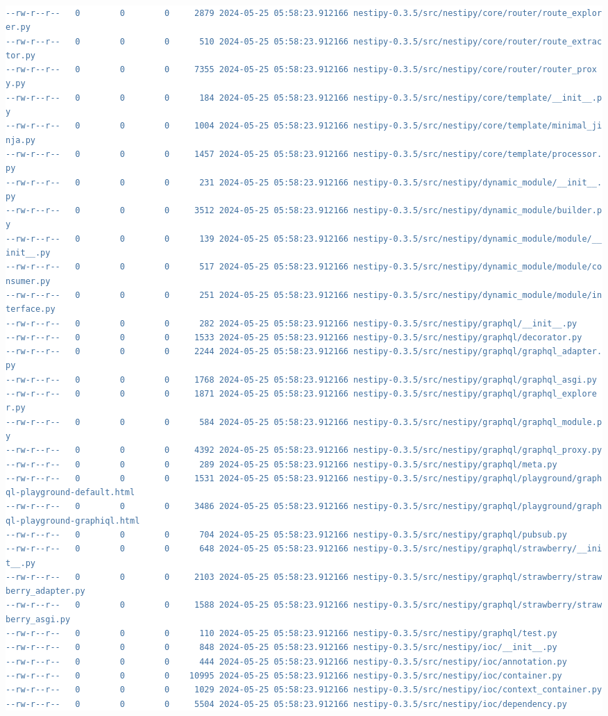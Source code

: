 ```diff
--rw-r--r--   0        0        0     2879 2024-05-25 05:58:23.912166 nestipy-0.3.5/src/nestipy/core/router/route_explorer.py
--rw-r--r--   0        0        0      510 2024-05-25 05:58:23.912166 nestipy-0.3.5/src/nestipy/core/router/route_extractor.py
--rw-r--r--   0        0        0     7355 2024-05-25 05:58:23.912166 nestipy-0.3.5/src/nestipy/core/router/router_proxy.py
--rw-r--r--   0        0        0      184 2024-05-25 05:58:23.912166 nestipy-0.3.5/src/nestipy/core/template/__init__.py
--rw-r--r--   0        0        0     1004 2024-05-25 05:58:23.912166 nestipy-0.3.5/src/nestipy/core/template/minimal_jinja.py
--rw-r--r--   0        0        0     1457 2024-05-25 05:58:23.912166 nestipy-0.3.5/src/nestipy/core/template/processor.py
--rw-r--r--   0        0        0      231 2024-05-25 05:58:23.912166 nestipy-0.3.5/src/nestipy/dynamic_module/__init__.py
--rw-r--r--   0        0        0     3512 2024-05-25 05:58:23.912166 nestipy-0.3.5/src/nestipy/dynamic_module/builder.py
--rw-r--r--   0        0        0      139 2024-05-25 05:58:23.912166 nestipy-0.3.5/src/nestipy/dynamic_module/module/__init__.py
--rw-r--r--   0        0        0      517 2024-05-25 05:58:23.912166 nestipy-0.3.5/src/nestipy/dynamic_module/module/consumer.py
--rw-r--r--   0        0        0      251 2024-05-25 05:58:23.912166 nestipy-0.3.5/src/nestipy/dynamic_module/module/interface.py
--rw-r--r--   0        0        0      282 2024-05-25 05:58:23.912166 nestipy-0.3.5/src/nestipy/graphql/__init__.py
--rw-r--r--   0        0        0     1533 2024-05-25 05:58:23.912166 nestipy-0.3.5/src/nestipy/graphql/decorator.py
--rw-r--r--   0        0        0     2244 2024-05-25 05:58:23.912166 nestipy-0.3.5/src/nestipy/graphql/graphql_adapter.py
--rw-r--r--   0        0        0     1768 2024-05-25 05:58:23.912166 nestipy-0.3.5/src/nestipy/graphql/graphql_asgi.py
--rw-r--r--   0        0        0     1871 2024-05-25 05:58:23.912166 nestipy-0.3.5/src/nestipy/graphql/graphql_explorer.py
--rw-r--r--   0        0        0      584 2024-05-25 05:58:23.912166 nestipy-0.3.5/src/nestipy/graphql/graphql_module.py
--rw-r--r--   0        0        0     4392 2024-05-25 05:58:23.912166 nestipy-0.3.5/src/nestipy/graphql/graphql_proxy.py
--rw-r--r--   0        0        0      289 2024-05-25 05:58:23.912166 nestipy-0.3.5/src/nestipy/graphql/meta.py
--rw-r--r--   0        0        0     1531 2024-05-25 05:58:23.912166 nestipy-0.3.5/src/nestipy/graphql/playground/graphql-playground-default.html
--rw-r--r--   0        0        0     3486 2024-05-25 05:58:23.912166 nestipy-0.3.5/src/nestipy/graphql/playground/graphql-playground-graphiql.html
--rw-r--r--   0        0        0      704 2024-05-25 05:58:23.912166 nestipy-0.3.5/src/nestipy/graphql/pubsub.py
--rw-r--r--   0        0        0      648 2024-05-25 05:58:23.912166 nestipy-0.3.5/src/nestipy/graphql/strawberry/__init__.py
--rw-r--r--   0        0        0     2103 2024-05-25 05:58:23.912166 nestipy-0.3.5/src/nestipy/graphql/strawberry/strawberry_adapter.py
--rw-r--r--   0        0        0     1588 2024-05-25 05:58:23.912166 nestipy-0.3.5/src/nestipy/graphql/strawberry/strawberry_asgi.py
--rw-r--r--   0        0        0      110 2024-05-25 05:58:23.912166 nestipy-0.3.5/src/nestipy/graphql/test.py
--rw-r--r--   0        0        0      848 2024-05-25 05:58:23.912166 nestipy-0.3.5/src/nestipy/ioc/__init__.py
--rw-r--r--   0        0        0      444 2024-05-25 05:58:23.912166 nestipy-0.3.5/src/nestipy/ioc/annotation.py
--rw-r--r--   0        0        0    10995 2024-05-25 05:58:23.912166 nestipy-0.3.5/src/nestipy/ioc/container.py
--rw-r--r--   0        0        0     1029 2024-05-25 05:58:23.912166 nestipy-0.3.5/src/nestipy/ioc/context_container.py
--rw-r--r--   0        0        0     5504 2024-05-25 05:58:23.912166 nestipy-0.3.5/src/nestipy/ioc/dependency.py
```